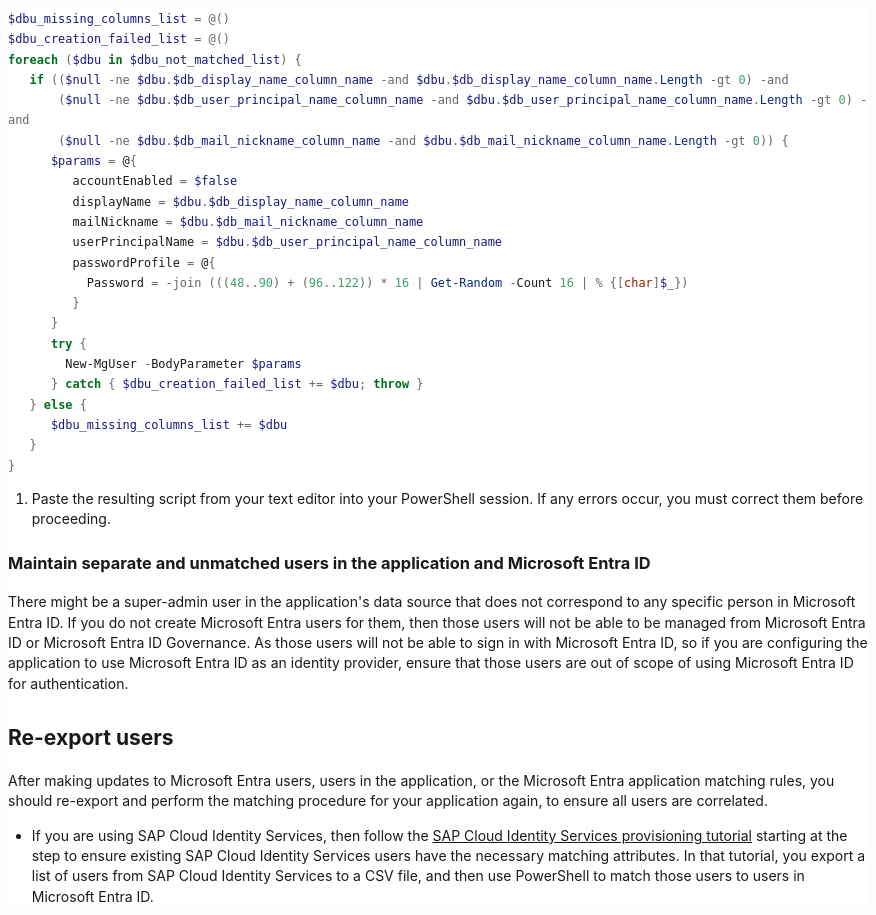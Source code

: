    ```powershell
   $dbu_missing_columns_list = @()
   $dbu_creation_failed_list = @()
   foreach ($dbu in $dbu_not_matched_list) {
      if (($null -ne $dbu.$db_display_name_column_name -and $dbu.$db_display_name_column_name.Length -gt 0) -and
          ($null -ne $dbu.$db_user_principal_name_column_name -and $dbu.$db_user_principal_name_column_name.Length -gt 0) -and
          ($null -ne $dbu.$db_mail_nickname_column_name -and $dbu.$db_mail_nickname_column_name.Length -gt 0)) {
         $params = @{
            accountEnabled = $false
            displayName = $dbu.$db_display_name_column_name
            mailNickname = $dbu.$db_mail_nickname_column_name
            userPrincipalName = $dbu.$db_user_principal_name_column_name
            passwordProfile = @{
              Password = -join (((48..90) + (96..122)) * 16 | Get-Random -Count 16 | % {[char]$_})
            }
         }
         try {
           New-MgUser -BodyParameter $params
         } catch { $dbu_creation_failed_list += $dbu; throw }
      } else {
         $dbu_missing_columns_list += $dbu
      }
   }
   ```

1. Paste the resulting script from your text editor into your PowerShell session. If any errors occur, you must correct them before proceeding.

### Maintain separate and unmatched users in the application and Microsoft Entra ID

There might be a super-admin user in the application's data source that does not correspond to any specific person in Microsoft Entra ID. If you do not create Microsoft Entra users for them, then those users will not be able to be managed from Microsoft Entra ID or Microsoft Entra ID Governance. As those users will not be able to sign in with Microsoft Entra ID, so if you are configuring the application to use Microsoft Entra ID as an identity provider, ensure that those users are out of scope of using Microsoft Entra ID for authentication.

## Re-export users

After making updates to Microsoft Entra users, users in the application, or the Microsoft Entra application matching rules, you should re-export and perform the matching procedure for your application again, to ensure all users are correlated.

* If you are using SAP Cloud Identity Services, then follow the [SAP Cloud Identity Services provisioning tutorial](~/identity/saas-apps/sap-cloud-platform-identity-authentication-provisioning-tutorial.md#ensure-existing-sap-cloud-identity-services-users-have-the-necessary-matching-attributes) starting at the step to ensure existing SAP Cloud Identity Services users have the necessary matching attributes. In that tutorial, you export a list of users from SAP Cloud Identity Services to a CSV file, and then use PowerShell to match those users to users in Microsoft Entra ID.
